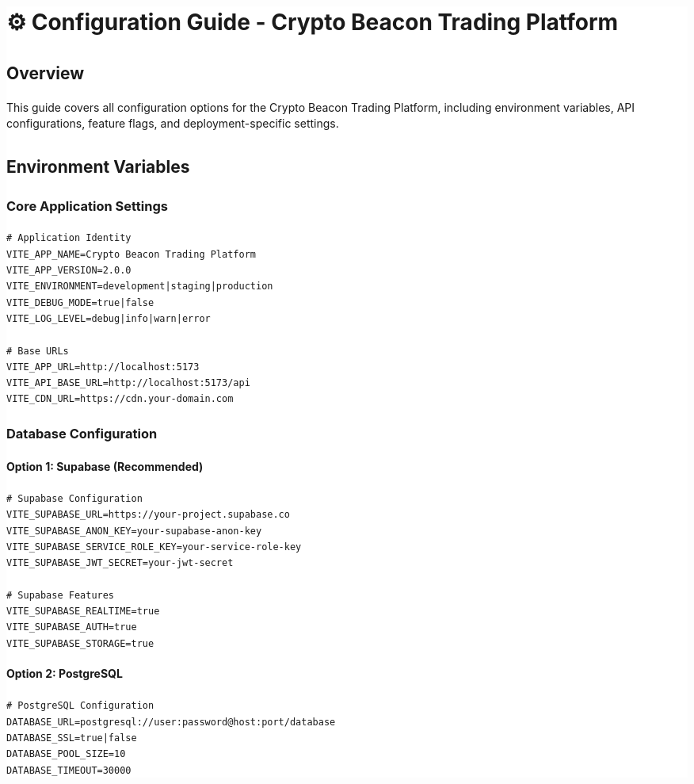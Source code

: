 
# ⚙️ Configuration Guide - Crypto Beacon Trading Platform

## Overview

This guide covers all configuration options for the Crypto Beacon Trading Platform, including environment variables, API configurations, feature flags, and deployment-specific settings.

## Environment Variables

### Core Application Settings

```env
# Application Identity
VITE_APP_NAME=Crypto Beacon Trading Platform
VITE_APP_VERSION=2.0.0
VITE_ENVIRONMENT=development|staging|production
VITE_DEBUG_MODE=true|false
VITE_LOG_LEVEL=debug|info|warn|error

# Base URLs
VITE_APP_URL=http://localhost:5173
VITE_API_BASE_URL=http://localhost:5173/api
VITE_CDN_URL=https://cdn.your-domain.com
```

### Database Configuration

#### Option 1: Supabase (Recommended)
```env
# Supabase Configuration
VITE_SUPABASE_URL=https://your-project.supabase.co
VITE_SUPABASE_ANON_KEY=your-supabase-anon-key
VITE_SUPABASE_SERVICE_ROLE_KEY=your-service-role-key
VITE_SUPABASE_JWT_SECRET=your-jwt-secret

# Supabase Features
VITE_SUPABASE_REALTIME=true
VITE_SUPABASE_AUTH=true
VITE_SUPABASE_STORAGE=true
```

#### Option 2: PostgreSQL
```env
# PostgreSQL Configuration
DATABASE_URL=postgresql://user:password@host:port/database
DATABASE_SSL=true|false
DATABASE_POOL_SIZE=10
DATABASE_TIMEOUT=30000
```
